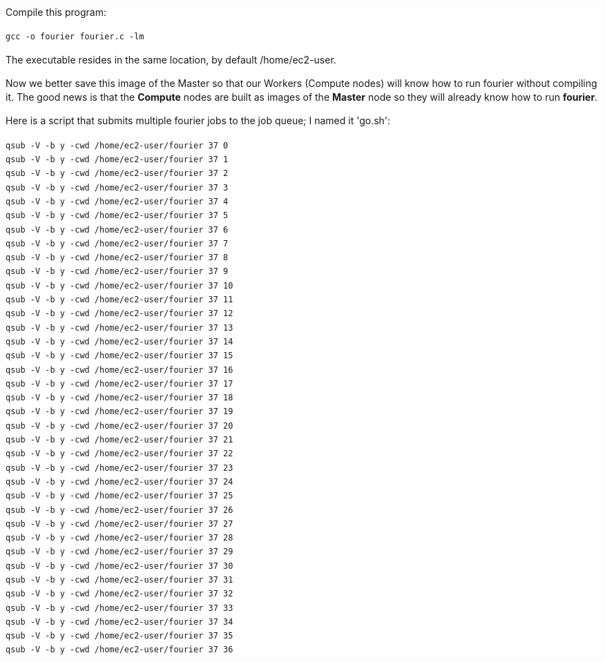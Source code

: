 Compile this program:

```
gcc -o fourier fourier.c -lm 
```

The executable resides in the same location, by default /home/ec2-user.


Now we better save this image of the Master so that our Workers (Compute nodes) will know how to run fourier without compiling it. 
The good news is that the **Compute** nodes are built as images of the **Master** node so they will already know how to run **fourier**.


Here is a script that submits multiple fourier jobs to the job queue; I named it 'go.sh':


```
qsub -V -b y -cwd /home/ec2-user/fourier 37 0
qsub -V -b y -cwd /home/ec2-user/fourier 37 1
qsub -V -b y -cwd /home/ec2-user/fourier 37 2
qsub -V -b y -cwd /home/ec2-user/fourier 37 3
qsub -V -b y -cwd /home/ec2-user/fourier 37 4
qsub -V -b y -cwd /home/ec2-user/fourier 37 5
qsub -V -b y -cwd /home/ec2-user/fourier 37 6
qsub -V -b y -cwd /home/ec2-user/fourier 37 7
qsub -V -b y -cwd /home/ec2-user/fourier 37 8
qsub -V -b y -cwd /home/ec2-user/fourier 37 9
qsub -V -b y -cwd /home/ec2-user/fourier 37 10
qsub -V -b y -cwd /home/ec2-user/fourier 37 11
qsub -V -b y -cwd /home/ec2-user/fourier 37 12
qsub -V -b y -cwd /home/ec2-user/fourier 37 13
qsub -V -b y -cwd /home/ec2-user/fourier 37 14
qsub -V -b y -cwd /home/ec2-user/fourier 37 15
qsub -V -b y -cwd /home/ec2-user/fourier 37 16
qsub -V -b y -cwd /home/ec2-user/fourier 37 17
qsub -V -b y -cwd /home/ec2-user/fourier 37 18
qsub -V -b y -cwd /home/ec2-user/fourier 37 19
qsub -V -b y -cwd /home/ec2-user/fourier 37 20
qsub -V -b y -cwd /home/ec2-user/fourier 37 21
qsub -V -b y -cwd /home/ec2-user/fourier 37 22
qsub -V -b y -cwd /home/ec2-user/fourier 37 23
qsub -V -b y -cwd /home/ec2-user/fourier 37 24
qsub -V -b y -cwd /home/ec2-user/fourier 37 25
qsub -V -b y -cwd /home/ec2-user/fourier 37 26
qsub -V -b y -cwd /home/ec2-user/fourier 37 27
qsub -V -b y -cwd /home/ec2-user/fourier 37 28
qsub -V -b y -cwd /home/ec2-user/fourier 37 29
qsub -V -b y -cwd /home/ec2-user/fourier 37 30
qsub -V -b y -cwd /home/ec2-user/fourier 37 31
qsub -V -b y -cwd /home/ec2-user/fourier 37 32
qsub -V -b y -cwd /home/ec2-user/fourier 37 33
qsub -V -b y -cwd /home/ec2-user/fourier 37 34
qsub -V -b y -cwd /home/ec2-user/fourier 37 35
qsub -V -b y -cwd /home/ec2-user/fourier 37 36
```
